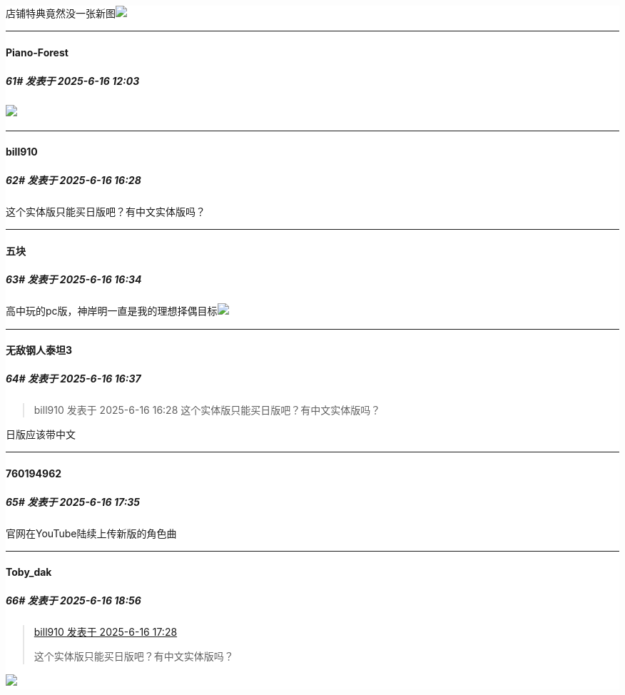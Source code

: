 店铺特典竟然没一张新图<img src="https://static.stage1st.com/image/smiley/face2017/091.png" referrerpolicy="no-referrer">

*****

####  Piano-Forest  
##### 61#       发表于 2025-6-16 12:03

<img src="https://p.sda1.dev/24/4f7e5d3ed35f4a694a8035c2534a235d/20250616_120035.jpg" referrerpolicy="no-referrer">


*****

####  bill910  
##### 62#       发表于 2025-6-16 16:28

这个实体版只能买日版吧？有中文实体版吗？


*****

####  五块  
##### 63#       发表于 2025-6-16 16:34

高中玩的pc版，神岸明一直是我的理想择偶目标<img src="https://static.stage1st.com/image/smiley/face2017/135.png" referrerpolicy="no-referrer">


*****

####  无敌钢人泰坦3  
##### 64#       发表于 2025-6-16 16:37

<blockquote>bill910 发表于 2025-6-16 16:28
这个实体版只能买日版吧？有中文实体版吗？</blockquote>
日版应该带中文


*****

####  760194962  
##### 65#       发表于 2025-6-16 17:35

官网在YouTube陆续上传新版的角色曲


*****

####  Toby_dak  
##### 66#       发表于 2025-6-16 18:56

<blockquote><a href="httphttps://stage1st.com/2b/forum.php?mod=redirect&amp;goto=findpost&amp;pid=67948535&amp;ptid=2247492" target="_blank">bill910 发表于 2025-6-16 17:28</a>

这个实体版只能买日版吧？有中文实体版吗？</blockquote>

<img src="https://img.stage1st.com/forum/202506/16/195557f19388v8f830fcm8.jpg" referrerpolicy="no-referrer">
